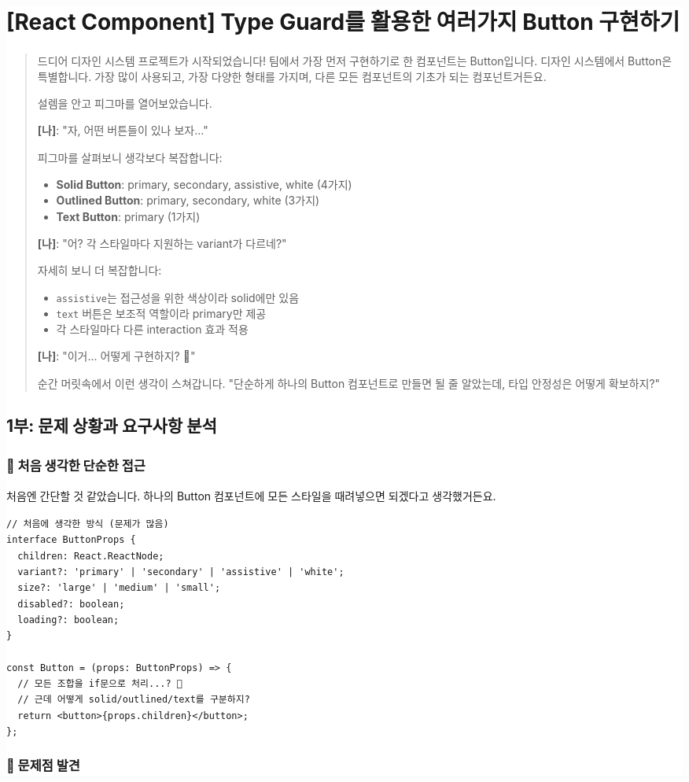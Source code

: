 # [React Component] Type Guard를 활용한 여러가지 Button 구현하기

> 드디어 디자인 시스템 프로젝트가 시작되었습니다! 팀에서 가장 먼저 구현하기로 한 컴포넌트는 Button입니다. 디자인 시스템에서 Button은 특별합니다. 가장 많이 사용되고, 가장 다양한 형태를 가지며, 다른 모든 컴포넌트의 기초가 되는 컴포넌트거든요.
>
> 설렘을 안고 피그마를 열어보았습니다.
>
> **[나]**: "자, 어떤 버튼들이 있나 보자..."
>
> 피그마를 살펴보니 생각보다 복잡합니다:
>
> - **Solid Button**: primary, secondary, assistive, white (4가지)
> - **Outlined Button**: primary, secondary, white (3가지)
> - **Text Button**: primary (1가지)
>
> **[나]**: "어? 각 스타일마다 지원하는 variant가 다르네?"
>
> 자세히 보니 더 복잡합니다:
>
> - `assistive`는 접근성을 위한 색상이라 solid에만 있음
> - `text` 버튼은 보조적 역할이라 primary만 제공
> - 각 스타일마다 다른 interaction 효과 적용
>
> **[나]**: "이거... 어떻게 구현하지? 🤔"
>
> 순간 머릿속에서 이런 생각이 스쳐갑니다. "단순하게 하나의 Button 컴포넌트로 만들면 될 줄 알았는데, 타입 안정성은 어떻게 확보하지?"

## 1부: 문제 상황과 요구사항 분석

### 🎯 처음 생각한 단순한 접근

처음엔 간단할 것 같았습니다. 하나의 Button 컴포넌트에 모든 스타일을 때려넣으면 되겠다고 생각했거든요.

```tsx
// 처음에 생각한 방식 (문제가 많음)
interface ButtonProps {
  children: React.ReactNode;
  variant?: 'primary' | 'secondary' | 'assistive' | 'white';
  size?: 'large' | 'medium' | 'small';
  disabled?: boolean;
  loading?: boolean;
}

const Button = (props: ButtonProps) => {
  // 모든 조합을 if문으로 처리...? 🤔
  // 근데 어떻게 solid/outlined/text를 구분하지?
  return <button>{props.children}</button>;
};
```

### 🚨 문제점 발견
